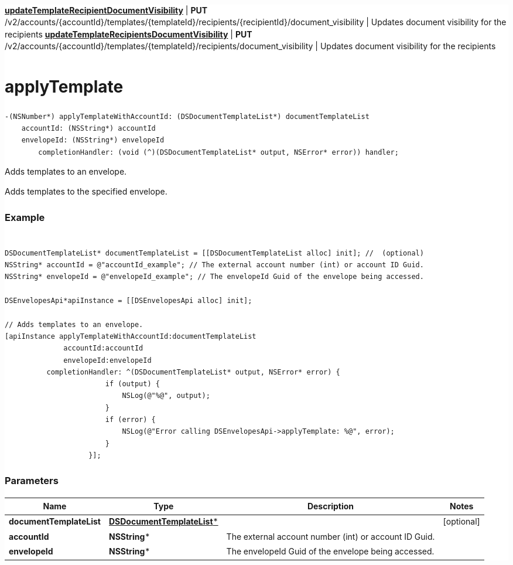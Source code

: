 [**updateTemplateRecipientDocumentVisibility**](DSEnvelopesApi.md#updatetemplaterecipientdocumentvisibility) | **PUT** /v2/accounts/{accountId}/templates/{templateId}/recipients/{recipientId}/document_visibility | Updates document visibility for the recipients
[**updateTemplateRecipientsDocumentVisibility**](DSEnvelopesApi.md#updatetemplaterecipientsdocumentvisibility) | **PUT** /v2/accounts/{accountId}/templates/{templateId}/recipients/document_visibility | Updates document visibility for the recipients


# **applyTemplate**
```objc
-(NSNumber*) applyTemplateWithAccountId: (DSDocumentTemplateList*) documentTemplateList
    accountId: (NSString*) accountId
    envelopeId: (NSString*) envelopeId
        completionHandler: (void (^)(DSDocumentTemplateList* output, NSError* error)) handler;
```

Adds templates to an envelope.

Adds templates to the specified envelope.

### Example 
```objc

DSDocumentTemplateList* documentTemplateList = [[DSDocumentTemplateList alloc] init]; //  (optional)
NSString* accountId = @"accountId_example"; // The external account number (int) or account ID Guid.
NSString* envelopeId = @"envelopeId_example"; // The envelopeId Guid of the envelope being accessed.

DSEnvelopesApi*apiInstance = [[DSEnvelopesApi alloc] init];

// Adds templates to an envelope.
[apiInstance applyTemplateWithAccountId:documentTemplateList
              accountId:accountId
              envelopeId:envelopeId
          completionHandler: ^(DSDocumentTemplateList* output, NSError* error) {
                        if (output) {
                            NSLog(@"%@", output);
                        }
                        if (error) {
                            NSLog(@"Error calling DSEnvelopesApi->applyTemplate: %@", error);
                        }
                    }];
```

### Parameters

Name | Type | Description  | Notes
------------- | ------------- | ------------- | -------------
 **documentTemplateList** | [**DSDocumentTemplateList***](DSDocumentTemplateList*.md)|  | [optional] 
 **accountId** | **NSString***| The external account number (int) or account ID Guid. | 
 **envelopeId** | **NSString***| The envelopeId Guid of the envelope being accessed. | 
